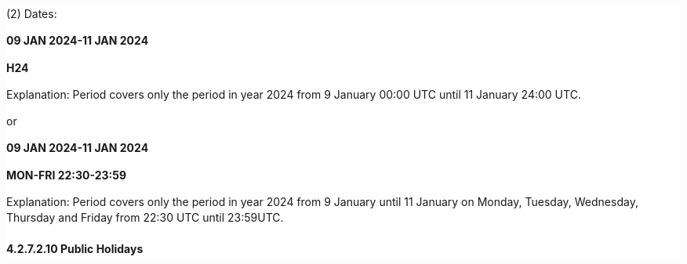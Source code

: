 (2) Dates:

**09 JAN 2024-11 JAN 2024**

**H24**

Explanation: Period covers only the period in year 2024 from 9 January 00:00 UTC until 11 January 24:00 UTC.

or

**09 JAN 2024-11 JAN 2024**

**MON-FRI 22:30-23:59**

Explanation: Period covers only the period in year 2024 from 9 January until 11 January on Monday, Tuesday, Wednesday, Thursday and Friday from 22:30 UTC until 23:59UTC.

#### **4.2.7.2.10 Public Holidays**

